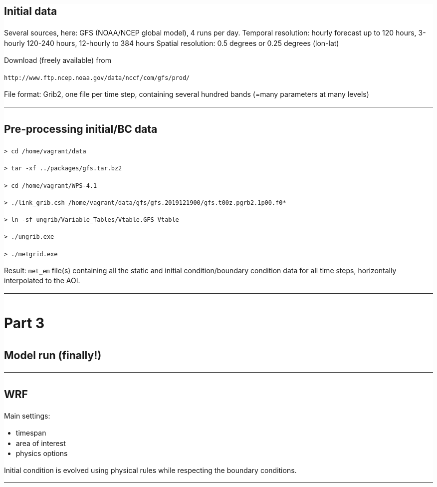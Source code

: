 ## Initial data

Several sources, here: GFS (NOAA/NCEP global model), 4 runs per day.
Temporal resolution: hourly forecast up to 120 hours, 3-hourly 120-240 hours, 12-hourly to 384 hours
Spatial resolution: 0.5 degrees or 0.25 degrees (lon-lat)

Download (freely available) from

`http://www.ftp.ncep.noaa.gov/data/nccf/com/gfs/prod/`

File format: Grib2, one file per time step, containing several hundred bands
(=many parameters at many levels)

---

## Pre-processing initial/BC data

`> cd /home/vagrant/data`

`> tar -xf ../packages/gfs.tar.bz2`

`> cd /home/vagrant/WPS-4.1`

`> ./link_grib.csh /home/vagrant/data/gfs/gfs.2019121900/gfs.t00z.pgrb2.1p00.f0*`

`> ln -sf ungrib/Variable_Tables/Vtable.GFS Vtable`

`> ./ungrib.exe`

`> ./metgrid.exe`

Result: `met_em` file(s) containing all the static and
initial condition/boundary condition data for all time steps,
horizontally interpolated to the AOI.

---

# Part 3

## Model run (finally!)

---

## WRF

Main settings:

- timespan
- area of interest
- physics options

Initial condition is evolved using physical rules while respecting the boundary conditions.

---
